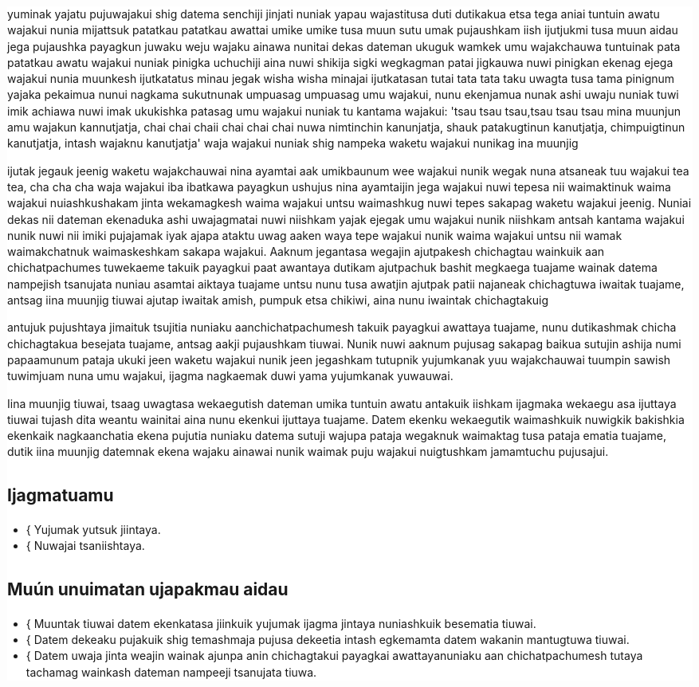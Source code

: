 

yuminak yajatu pujuwajakui shig datema senchiji jinjati  nuniak yapau wajastitusa duti dutikakua etsa tega aniai tuntuin awatu wajakui nunia mijattsuk patatkau patatkau awattai umike umike tusa muun sutu umak pujaushkam iish ijutjukmi tusa muun aidau jega pujaushka payagkun juwaku weju wajaku ainawa nunitai dekas dateman ukuguk wamkek umu wajakchauwa tuntuinak pata patatkau awatu wajakui nuniak pinigka uchuchiji aina nuwi shikija sigki wegkagman patai jigkauwa nuwi pinigkan ekenag ejega wajakui nunia muunkesh ijutkatatus minau jegak wisha wisha minajai ijutkatasan tutai tata tata taku uwagta tusa tama pinignum yajaka pekaimua nunui nagkama sukutnunak umpuasag umpuasag umu wajakui, nunu ekenjamua nunak ashi uwaju nuniak tuwi imik achiawa nuwi imak ukukishka patasag umu wajakui nuniak tu kantama wajakui: 'tsau tsau tsau,tsau tsau tsau mina muunjun amu wajakun kannutjatja, chai chai chaii chai chai chai nuwa nimtinchin kanunjatja, shauk patakugtinun kanutjatja, chimpuigtinun kanutjatja, intash wajaknu kanutjatja' waja wajakui nuniak shig nampeka waketu wajakui nunikag ina muunjig

ijutak jegauk jeenig waketu wajakchauwai nina ayamtai aak umikbaunum wee wajakui nunik wegak nuna atsaneak tuu wajakui tea tea, cha cha cha waja wajakui iba ibatkawa payagkun ushujus nina ayamtaijin jega wajakui nuwi tepesa nii waimaktinuk waima wajakui nuiashkushakam jinta wekamagkesh waima wajakui untsu waimashkug nuwi tepes sakapag waketu wajakui jeenig. Nuniai dekas nii dateman ekenaduka ashi uwajagmatai nuwi niishkam yajak ejegak umu wajakui nunik niishkam antsah kantama wajakui nunik nuwi nii imiki pujajamak iyak ajapa ataktu uwag aaken waya tepe wajakui nunik waima wajakui untsu nii wamak waimakchatnuk waimaskeshkam sakapa wajakui. Aaknum jegantasa wegajin ajutpakesh chichagtau wainkuik aan chichatpachumes tuwekaeme takuik payagkui paat awantaya dutikam ajutpachuk bashit megkaega tuajame wainak datema nampejish tsanujata nuniau asamtai aiktaya tuajame untsu nunu tusa awatjin ajutpak patii najaneak chichagtuwa iwaitak tuajame, antsag iina muunjig tiuwai ajutap iwaitak amish, pumpuk etsa chikiwi, aina nunu iwaintak chichagtakuig



antujuk pujushtaya jimaituk tsujitia nuniaku aanchichatpachumesh takuik payagkui awattaya tuajame, nunu dutikashmak chicha chichagtakua besejata tuajame, antsag aakji pujaushkam tiuwai. Nunik nuwi aaknum pujusag sakapag baikua sutujin ashija numi papaamunum pataja ukuki jeen waketu wajakui nunik jeen jegashkam tutupnik yujumkanak yuu wajakchauwai tuumpin sawish tuwimjuam nuna umu wajakui, ijagma nagkaemak duwi yama yujumkanak yuwauwai.

Iina muunjig tiuwai, tsaag uwagtasa wekaegutish dateman umika tuntuin awatu antakuik iishkam ijagmaka wekaegu asa ijuttaya tiuwai tujash dita weantu wainitai aina nunu ekenkui ijuttaya tuajame. Datem ekenku wekaegutik waimashkuik nuwigkik bakishkia ekenkaik nagkaanchatia ekena pujutia nuniaku datema sutuji wajupa pataja wegaknuk waimaktag tusa pataja ematia tuajame, dutik iina muunjig datemnak ekena wajaku ainawai nunik waimak puju wajakui nuigtushkam jamamtuchu pujusajui.

## Ijagmatuamu

- { Yujumak yutsuk jiintaya.
- { Nuwajai tsaniishtaya.

## Muún unuimatan ujapakmau aidau

- { Muuntak tiuwai datem ekenkatasa jiinkuik yujumak ijagma jintaya nuniashkuik besematia tiuwai.
- { Datem dekeaku pujakuik shig temashmaja pujusa dekeetia intash egkemamta datem wakanin mantugtuwa tiuwai.
- { Datem uwaja jinta weajin wainak ajunpa anin chichagtakui payagkai awattayanuniaku aan chichatpachumesh tutaya tachamag wainkash dateman nampeeji tsanujata tiuwa.


